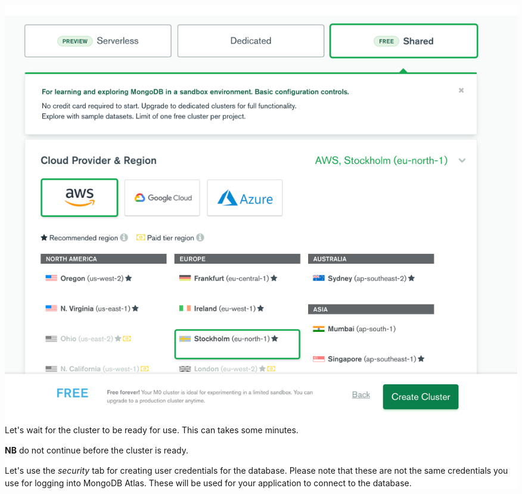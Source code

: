 ![](../../images/3/mongo2.png)

Let's wait for the cluster to be ready for use. This can takes some minutes.

**NB** do not continue before the cluster is ready.

Let's use the <i>security</i> tab for creating user credentials for the database. Please note that these are not the same credentials you use for logging into MongoDB Atlas. These will be used for your application to connect to the database.
